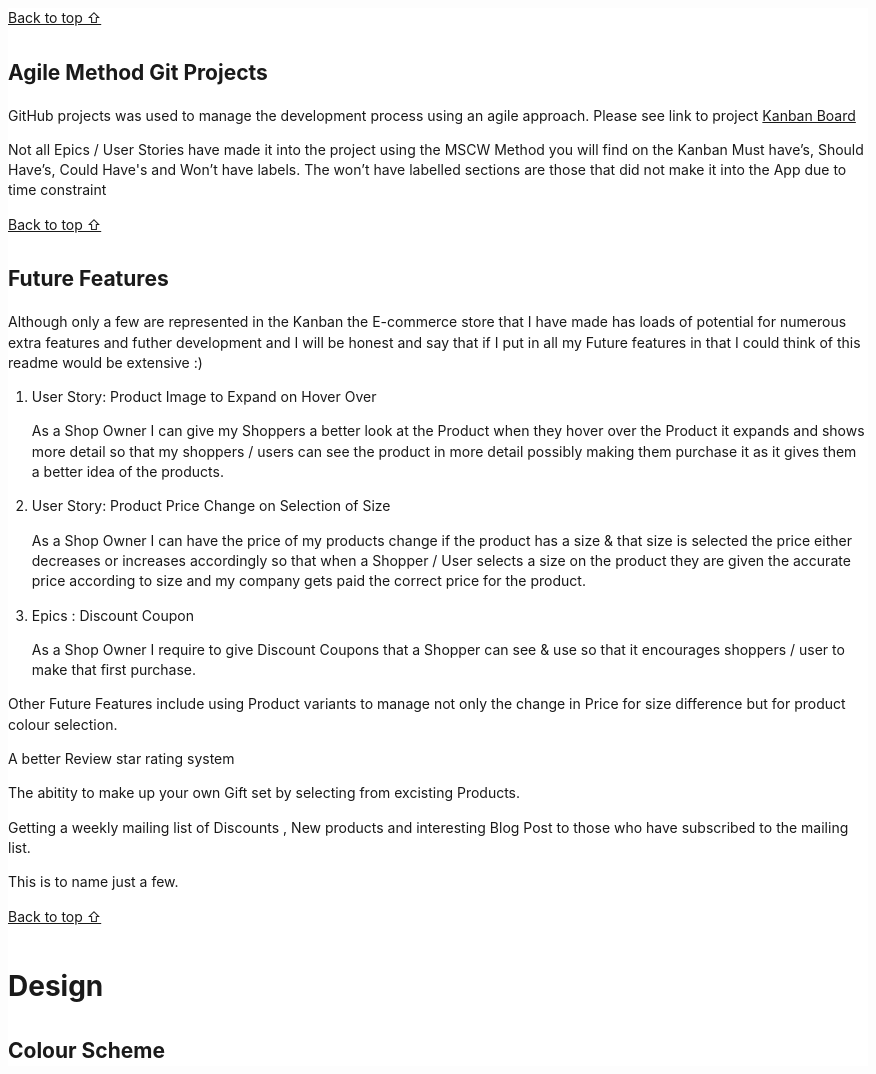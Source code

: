 
[Back to top ⇧](#contents)

## Agile Method Git Projects

GitHub projects was used to manage the development process using an agile approach. Please see link to project [Kanban Board](https://github.com/TaraHelberg/Coffee-Boutique/issues?q=is%3Aissue+is%3Aclosed)

Not all Epics / User Stories have made it into the project using the MSCW Method you will find on the Kanban Must have’s, Should Have’s, Could Have's and Won’t have labels. 
The won’t have labelled sections are those that did not make it into the App due to time constraint

[Back to top ⇧](#contents)

## Future Features

Although only a few are represented in the Kanban the E-commerce store that I have made has loads of potential for numerous extra features and futher development and I will be honest and say that if I put in all my Future features in that I could think of this readme would be extensive :)

1. User Story: Product Image to Expand on Hover Over

   As a Shop Owner I can give my Shoppers a better look at the Product when they hover over the Product it expands and shows more detail so that my shoppers / users can see the product in more detail possibly making them purchase it as it gives them a better idea of the products.

2. User Story: Product Price Change on Selection of Size

   As a Shop Owner I can have the price of my products change if the product has a size & that size is selected the price either decreases or increases accordingly so that when a Shopper / User selects a size on the product they are given the accurate price according to size and my company gets paid the correct price for the product.

 3. Epics : Discount Coupon

    As a Shop Owner I require to give Discount Coupons that a Shopper can see & use so that it encourages shoppers / user to make that first purchase.

 Other Future Features include using Product variants to manage not only the change in Price for size difference but for product colour selection.

 A better Review star rating system

 The abitity to make up your own Gift set by selecting from excisting Products.

 Getting a weekly mailing list of Discounts , New products and interesting Blog Post to those who have subscribed to the mailing list.

 This is to name just a few.   


[Back to top ⇧](#contents)

# Design


## Colour Scheme
